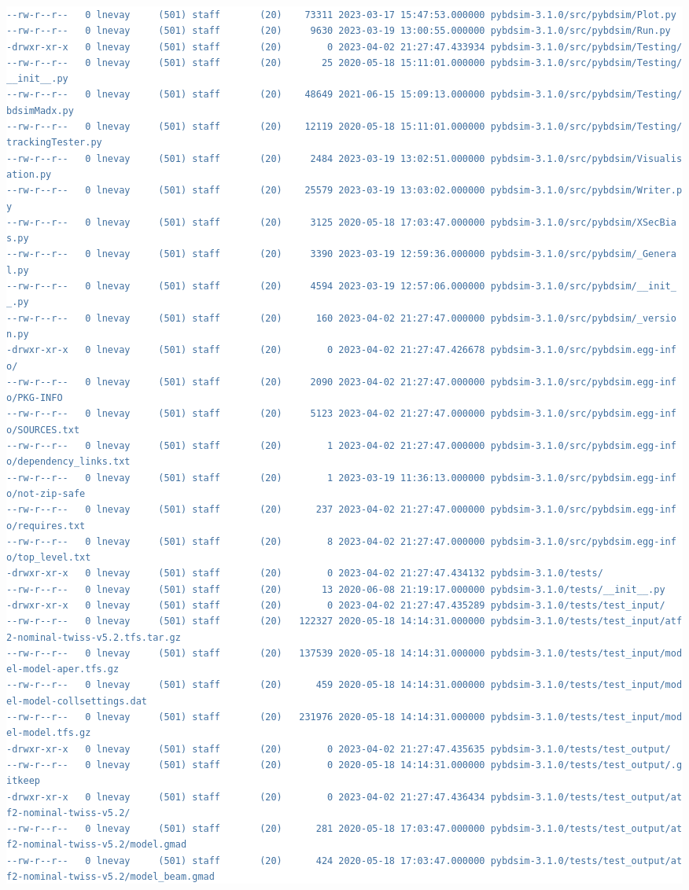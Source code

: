 ```diff
--rw-r--r--   0 lnevay     (501) staff       (20)    73311 2023-03-17 15:47:53.000000 pybdsim-3.1.0/src/pybdsim/Plot.py
--rw-r--r--   0 lnevay     (501) staff       (20)     9630 2023-03-19 13:00:55.000000 pybdsim-3.1.0/src/pybdsim/Run.py
-drwxr-xr-x   0 lnevay     (501) staff       (20)        0 2023-04-02 21:27:47.433934 pybdsim-3.1.0/src/pybdsim/Testing/
--rw-r--r--   0 lnevay     (501) staff       (20)       25 2020-05-18 15:11:01.000000 pybdsim-3.1.0/src/pybdsim/Testing/__init__.py
--rw-r--r--   0 lnevay     (501) staff       (20)    48649 2021-06-15 15:09:13.000000 pybdsim-3.1.0/src/pybdsim/Testing/bdsimMadx.py
--rw-r--r--   0 lnevay     (501) staff       (20)    12119 2020-05-18 15:11:01.000000 pybdsim-3.1.0/src/pybdsim/Testing/trackingTester.py
--rw-r--r--   0 lnevay     (501) staff       (20)     2484 2023-03-19 13:02:51.000000 pybdsim-3.1.0/src/pybdsim/Visualisation.py
--rw-r--r--   0 lnevay     (501) staff       (20)    25579 2023-03-19 13:03:02.000000 pybdsim-3.1.0/src/pybdsim/Writer.py
--rw-r--r--   0 lnevay     (501) staff       (20)     3125 2020-05-18 17:03:47.000000 pybdsim-3.1.0/src/pybdsim/XSecBias.py
--rw-r--r--   0 lnevay     (501) staff       (20)     3390 2023-03-19 12:59:36.000000 pybdsim-3.1.0/src/pybdsim/_General.py
--rw-r--r--   0 lnevay     (501) staff       (20)     4594 2023-03-19 12:57:06.000000 pybdsim-3.1.0/src/pybdsim/__init__.py
--rw-r--r--   0 lnevay     (501) staff       (20)      160 2023-04-02 21:27:47.000000 pybdsim-3.1.0/src/pybdsim/_version.py
-drwxr-xr-x   0 lnevay     (501) staff       (20)        0 2023-04-02 21:27:47.426678 pybdsim-3.1.0/src/pybdsim.egg-info/
--rw-r--r--   0 lnevay     (501) staff       (20)     2090 2023-04-02 21:27:47.000000 pybdsim-3.1.0/src/pybdsim.egg-info/PKG-INFO
--rw-r--r--   0 lnevay     (501) staff       (20)     5123 2023-04-02 21:27:47.000000 pybdsim-3.1.0/src/pybdsim.egg-info/SOURCES.txt
--rw-r--r--   0 lnevay     (501) staff       (20)        1 2023-04-02 21:27:47.000000 pybdsim-3.1.0/src/pybdsim.egg-info/dependency_links.txt
--rw-r--r--   0 lnevay     (501) staff       (20)        1 2023-03-19 11:36:13.000000 pybdsim-3.1.0/src/pybdsim.egg-info/not-zip-safe
--rw-r--r--   0 lnevay     (501) staff       (20)      237 2023-04-02 21:27:47.000000 pybdsim-3.1.0/src/pybdsim.egg-info/requires.txt
--rw-r--r--   0 lnevay     (501) staff       (20)        8 2023-04-02 21:27:47.000000 pybdsim-3.1.0/src/pybdsim.egg-info/top_level.txt
-drwxr-xr-x   0 lnevay     (501) staff       (20)        0 2023-04-02 21:27:47.434132 pybdsim-3.1.0/tests/
--rw-r--r--   0 lnevay     (501) staff       (20)       13 2020-06-08 21:19:17.000000 pybdsim-3.1.0/tests/__init__.py
-drwxr-xr-x   0 lnevay     (501) staff       (20)        0 2023-04-02 21:27:47.435289 pybdsim-3.1.0/tests/test_input/
--rw-r--r--   0 lnevay     (501) staff       (20)   122327 2020-05-18 14:14:31.000000 pybdsim-3.1.0/tests/test_input/atf2-nominal-twiss-v5.2.tfs.tar.gz
--rw-r--r--   0 lnevay     (501) staff       (20)   137539 2020-05-18 14:14:31.000000 pybdsim-3.1.0/tests/test_input/model-model-aper.tfs.gz
--rw-r--r--   0 lnevay     (501) staff       (20)      459 2020-05-18 14:14:31.000000 pybdsim-3.1.0/tests/test_input/model-model-collsettings.dat
--rw-r--r--   0 lnevay     (501) staff       (20)   231976 2020-05-18 14:14:31.000000 pybdsim-3.1.0/tests/test_input/model-model.tfs.gz
-drwxr-xr-x   0 lnevay     (501) staff       (20)        0 2023-04-02 21:27:47.435635 pybdsim-3.1.0/tests/test_output/
--rw-r--r--   0 lnevay     (501) staff       (20)        0 2020-05-18 14:14:31.000000 pybdsim-3.1.0/tests/test_output/.gitkeep
-drwxr-xr-x   0 lnevay     (501) staff       (20)        0 2023-04-02 21:27:47.436434 pybdsim-3.1.0/tests/test_output/atf2-nominal-twiss-v5.2/
--rw-r--r--   0 lnevay     (501) staff       (20)      281 2020-05-18 17:03:47.000000 pybdsim-3.1.0/tests/test_output/atf2-nominal-twiss-v5.2/model.gmad
--rw-r--r--   0 lnevay     (501) staff       (20)      424 2020-05-18 17:03:47.000000 pybdsim-3.1.0/tests/test_output/atf2-nominal-twiss-v5.2/model_beam.gmad
```